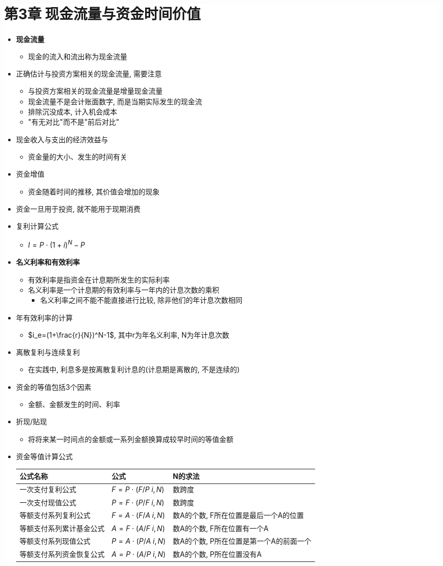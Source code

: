 
# 第3章 现金流量与资金时间价值

- **现金流量**
  
  - 现金的流入和流出称为现金流量
  
- 正确估计与投资方案相关的现金流量, 需要注意
  - 与投资方案相关的现金流量是增量现金流量
  - 现金流量不是会计账面数字, 而是当期实际发生的现金流
  - 排除沉没成本, 计入机会成本
  - "有无对比"而不是"前后对比"
  
- 现金收入与支出的经济效益与
  
  - 资金量的大小、发生的时间有关
  
- 资金增值
  
  - 资金随着时间的推移, 其价值会增加的现象
  
- 资金一旦用于投资, 就不能用于现期消费

- 复利计算公式
  
  - $I=P\cdot (1+i)^N-P$
  
- **名义利率和有效利率**
  - 有效利率是指资金在计息期所发生的实际利率
  - 名义利率是一个计息期的有效利率与一年内的计息次数的乘积
    - 名义利率之间不能不能直接进行比较, 除非他们的年计息次数相同
  
- 年有效利率的计算
  
  - $i_e=(1+\frac{r}{N})^N-1$, 其中r为年名义利率, N为年计息次数
  
- 离散复利与连续复利

  - 在实践中, 利息多是按离散复利计息的(计息期是离散的, 不是连续的)

- 资金的等值包括3个因素

  - 金额、金额发生的时间、利率

- 折现/贴现

  - 将将来某一时间点的金额或一系列金额换算成较早时间的等值金额

- 资金等值计算公式

  | 公式名称                 | 公式                  | N的求法                                 |
  | ------------------------ | --------------------- | --------------------------------------- |
  | 一次支付复利公式         | $F=P\cdot (F/P\ i,N)$ | 数跨度                                  |
  | 一次支付现值公式         | $P=F\cdot (P/F\ i,N)$ | 数跨度                                  |
  | 等额支付系列复利公式     | $F=A\cdot (F/A\ i,N)$ | 数A的个数, F所在位置是最后一个A的位置   |
  | 等额支付系列累计基金公式 | $A=F\cdot (A/F\ i,N)$ | 数A的个数, F所在位置有一个A             |
  | 等额支付系列现值公式     | $P=A\cdot (P/A\ i,N)$ | 数A的个数, P所在位置是第一个A的前面一个 |
  | 等额支付系列资金恢复公式 | $A=P\cdot (A/P\ i,N)$ | 数A的个数, P所在位置没有A               |
